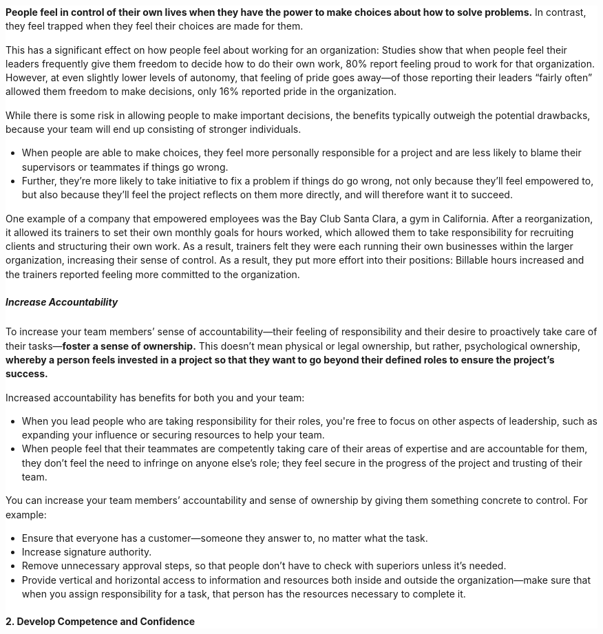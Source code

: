 **People feel in control of their own lives when they have the power to make choices about how to solve problems.** In contrast, they feel trapped when they feel their choices are made for them.

This has a significant effect on how people feel about working for an organization: Studies show that when people feel their leaders frequently give them freedom to decide how to do their own work, 80% report feeling proud to work for that organization. However, at even slightly lower levels of autonomy, that feeling of pride goes away—of those reporting their leaders “fairly often” allowed them freedom to make decisions, only 16% reported pride in the organization.

While there is some risk in allowing people to make important decisions, the benefits typically outweigh the potential drawbacks, because your team will end up consisting of stronger individuals.

  * When people are able to make choices, they feel more personally responsible for a project and are less likely to blame their supervisors or teammates if things go wrong. 
  * Further, they’re more likely to take initiative to fix a problem if things do go wrong, not only because they’ll feel empowered to, but also because they’ll feel the project reflects on them more directly, and will therefore want it to succeed. 



One example of a company that empowered employees was the Bay Club Santa Clara, a gym in California. After a reorganization, it allowed its trainers to set their own monthly goals for hours worked, which allowed them to take responsibility for recruiting clients and structuring their own work. As a result, trainers felt they were each running their own businesses within the larger organization, increasing their sense of control. As a result, they put more effort into their positions: Billable hours increased and the trainers reported feeling more committed to the organization.

##### Increase Accountability

To increase your team members’ sense of accountability—their feeling of responsibility and their desire to proactively take care of their tasks—**foster a sense of ownership.** This doesn’t mean physical or legal ownership, but rather, psychological ownership, **whereby a person feels invested in a project so that they want to go beyond their defined roles to ensure the project’s success.**

Increased accountability has benefits for both you and your team:

  * When you lead people who are taking responsibility for their roles, you're free to focus on other aspects of leadership, such as expanding your influence or securing resources to help your team. 
  * When people feel that their teammates are competently taking care of their areas of expertise and are accountable for them, they don’t feel the need to infringe on anyone else’s role; they feel secure in the progress of the project and trusting of their team. 



You can increase your team members’ accountability and sense of ownership by giving them something concrete to control. For example:

  * Ensure that everyone has a customer—someone they answer to, no matter what the task.
  * Increase signature authority.
  * Remove unnecessary approval steps, so that people don’t have to check with superiors unless it’s needed.
  * Provide vertical and horizontal access to information and resources both inside and outside the organization—make sure that when you assign responsibility for a task, that person has the resources necessary to complete it. 



#### 2\. Develop Competence and Confidence
